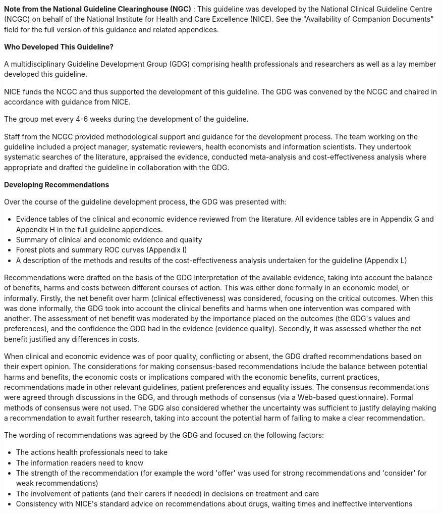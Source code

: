 

 **Note from the National Guideline Clearinghouse (NGC)** : This guideline was developed by the National Clinical Guideline Centre (NCGC) on behalf of the National Institute for Health and Care Excellence (NICE). See the "Availability of Companion Documents" field for the full version of this guidance and related appendices.

**Who Developed This Guideline?**

A multidisciplinary Guideline Development Group (GDG) comprising health professionals and researchers as well as a lay member developed this guideline.

NICE funds the NCGC and thus supported the development of this guideline. The GDG was convened by the NCGC and chaired in accordance with guidance from NICE.

The group met every 4-6 weeks during the development of the guideline.

Staff from the NCGC provided methodological support and guidance for the development process. The team working on the guideline included a project manager, systematic reviewers, health economists and information scientists. They undertook systematic searches of the literature, appraised the evidence, conducted meta-analysis and cost-effectiveness analysis where appropriate and drafted the guideline in collaboration with the GDG.

**Developing Recommendations**

Over the course of the guideline development process, the GDG was presented with:

  * Evidence tables of the clinical and economic evidence reviewed from the literature. All evidence tables are in Appendix G and Appendix H in the full guideline appendices. 
  * Summary of clinical and economic evidence and quality 
  * Forest plots and summary ROC curves (Appendix I) 
  * A description of the methods and results of the cost-effectiveness analysis undertaken for the guideline (Appendix L) 



Recommendations were drafted on the basis of the GDG interpretation of the available evidence, taking into account the balance of benefits, harms and costs between different courses of action. This was either done formally in an economic model, or informally. Firstly, the net benefit over harm (clinical effectiveness) was considered, focusing on the critical outcomes. When this was done informally, the GDG took into account the clinical benefits and harms when one intervention was compared with another. The assessment of net benefit was moderated by the importance placed on the outcomes (the GDG's values and preferences), and the confidence the GDG had in the evidence (evidence quality). Secondly, it was assessed whether the net benefit justified any differences in costs.

When clinical and economic evidence was of poor quality, conflicting or absent, the GDG drafted recommendations based on their expert opinion. The considerations for making consensus-based recommendations include the balance between potential harms and benefits, the economic costs or implications compared with the economic benefits, current practices, recommendations made in other relevant guidelines, patient preferences and equality issues. The consensus recommendations were agreed through discussions in the GDG, and through methods of consensus (via a Web-based questionnaire). Formal methods of consensus were not used. The GDG also considered whether the uncertainty was sufficient to justify delaying making a recommendation to await further research, taking into account the potential harm of failing to make a clear recommendation.

The wording of recommendations was agreed by the GDG and focused on the following factors:

  * The actions health professionals need to take 
  * The information readers need to know 
  * The strength of the recommendation (for example the word 'offer' was used for strong recommendations and 'consider' for weak recommendations) 
  * The involvement of patients (and their carers if needed) in decisions on treatment and care 
  * Consistency with NICE's standard advice on recommendations about drugs, waiting times and ineffective interventions 
